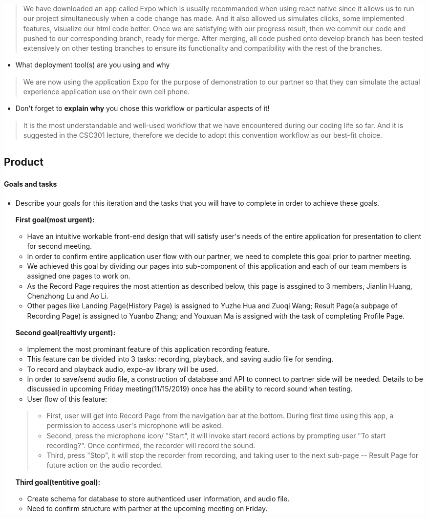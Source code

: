  > We have downloaded an app called Expo which is usually recommanded when using react native since it allows us to run our project simultaneously when a code change has made. And it also allowed us simulates clicks, some implemented features, visualize our html code better. 
 > Once we are satisfying with our progress result, then we commit our code and pushed to our corresponding branch, ready for merge. After merging, all code pushed onto develop branch has been tested extensively on other testing branches to ensure its functionality and compatibility with the rest of the branches.
 * What deployment tool(s) are you using and why
 > We are now using the application Expo for the purpose of demonstration to our partner so that they can simulate the actual experience application use on their own cell phone. 
 * Don't forget to **explain why** you chose this workflow or particular aspects of it!
 > It is the most understandable and well-used workflow that we have encountered during our coding life so far. And it is suggested in the CSC301 lecture, therefore we decide to adopt this convention workflow as our best-fit choice.



## Product

#### Goals and tasks

 * Describe your goals for this iteration and the tasks that you will have to complete in order to achieve these goals.  
    
    **First goal(most urgent):**
     - Have an intuitive workable front-end design that will satisfy user's needs of the entire application for presentation to client for second meeting.
     - In order to confirm entire application user flow with our partner, we need to complete this goal prior to partner meeting.
     - We achieved this goal by dividing our pages into sub-component of this application and each of our team members is assigned one pages to work on.
     - As the Record Page requires the most attention as described below, this page is assgined to 3 members, Jianlin Huang, Chenzhong Lu and Ao Li.
     - Other pages like Landing Page(History Page) is assigned to Yuzhe Hua and Zuoqi Wang; Result Page(a subpage of Recording Page) is assigned to Yuanbo Zhang; and Youxuan Ma is assigned with the task of completing Profile Page.

    **Second goal(realtivly urgent):**
    
    - Implement the most prominant feature of this application recording feature.
    - This feature can be divided into 3 tasks: recording, playback, and saving audio file for sending.
    - To record and playback audio, expo-av library will be used.
    - In order to save/send audio file, a construction of database and API to connect to partner side will be needed. Details to be discussed in upcoming Friday meeting(11/15/2019) once has the ability to record sound when testing.
    - User flow of this feature:
    >  - First, user will get into Record Page from the navigation bar at the bottom. During first time using this app, a permission to access user's microphone will be asked.
    >  - Second, press the microphone icon/ "Start", it will invoke start record actions by prompting user "To start recording?". Once confirmed, the recorder will record the sound.
    >  - Third, press "Stop", it will stop the recorder from recording, and taking user to the next sub-page -- Result Page for future action on the audio recorded.
    
    **Third goal(tentitive goal):**
    - Create schema for database to store authenticed user information, and audio file. 
    - Need to confirm structure with partner at the upcoming meeting on Friday.
